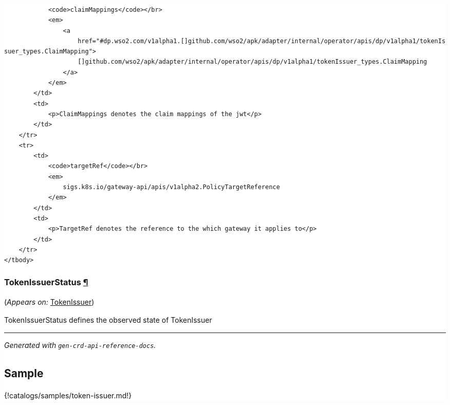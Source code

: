                 <code>claimMappings</code></br>
                <em>
                    <a
                        href="#dp.wso2.com/v1alpha1.[]github.com/wso2/apk/adapter/internal/operator/apis/dp/v1alpha1/tokenIssuer_types.ClaimMapping">
                        []github.com/wso2/apk/adapter/internal/operator/apis/dp/v1alpha1/tokenIssuer_types.ClaimMapping
                    </a>
                </em>
            </td>
            <td>
                <p>ClaimMappings denotes the claim mappings of the jwt</p>
            </td>
        </tr>
        <tr>
            <td>
                <code>targetRef</code></br>
                <em>
                    sigs.k8s.io/gateway-api/apis/v1alpha2.PolicyTargetReference
                </em>
            </td>
            <td>
                <p>TargetRef denotes the reference to the which gateway it applies to</p>
            </td>
        </tr>
    </tbody>
</table>
<h3 id="dp.wso2.com/v1alpha1.TokenIssuerStatus">TokenIssuerStatus
    <a class="headerlink" href="#dp.wso2.com%2fv1alpha1.TokenIssuerStatus" title="Permanent link">¶</a>
</h3>
<p>
    (<em>Appears on:</em>
    <a href="#dp.wso2.com/v1alpha1.TokenIssuer">TokenIssuer</a>)
</p>
<p>
<p>TokenIssuerStatus defines the observed state of TokenIssuer</p>
</p>
<hr />
<p><em>
        Generated with <code>gen-crd-api-reference-docs</code>.
    </em></p>

## Sample
{!catalogs/samples/token-issuer.md!}
